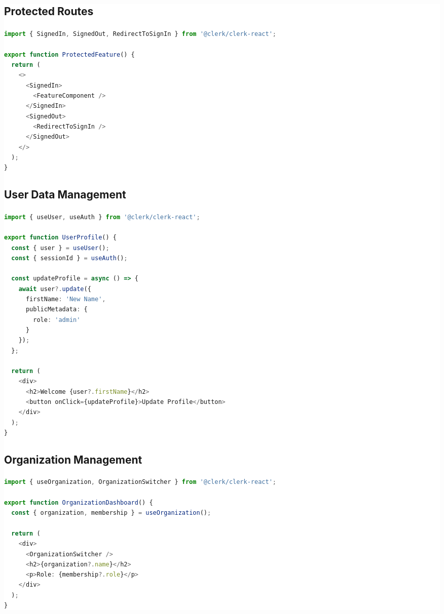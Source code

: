 ## Protected Routes
```typescript
import { SignedIn, SignedOut, RedirectToSignIn } from '@clerk/clerk-react';

export function ProtectedFeature() {
  return (
    <>
      <SignedIn>
        <FeatureComponent />
      </SignedIn>
      <SignedOut>
        <RedirectToSignIn />
      </SignedOut>
    </>
  );
}
```

## User Data Management
```typescript
import { useUser, useAuth } from '@clerk/clerk-react';

export function UserProfile() {
  const { user } = useUser();
  const { sessionId } = useAuth();

  const updateProfile = async () => {
    await user?.update({
      firstName: 'New Name',
      publicMetadata: {
        role: 'admin'
      }
    });
  };

  return (
    <div>
      <h2>Welcome {user?.firstName}</h2>
      <button onClick={updateProfile}>Update Profile</button>
    </div>
  );
}
```

## Organization Management
```typescript
import { useOrganization, OrganizationSwitcher } from '@clerk/clerk-react';

export function OrganizationDashboard() {
  const { organization, membership } = useOrganization();

  return (
    <div>
      <OrganizationSwitcher />
      <h2>{organization?.name}</h2>
      <p>Role: {membership?.role}</p>
    </div>
  );
}
```
